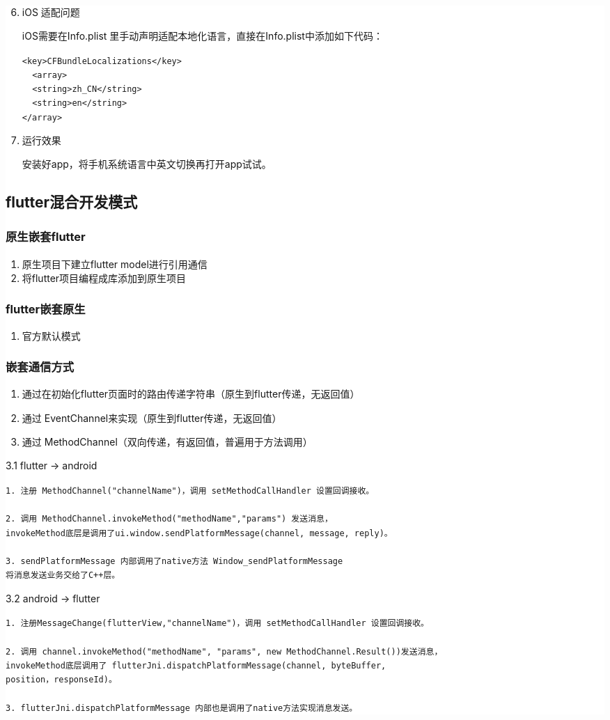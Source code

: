 6. iOS 适配问题

   iOS需要在Info.plist 里手动声明适配本地化语言，直接在Info.plist中添加如下代码：

   ```
   <key>CFBundleLocalizations</key>
     <array>
     <string>zh_CN</string>
     <string>en</string>
   </array>
   ```

7. 运行效果

   安装好app，将手机系统语言中英文切换再打开app试试。

## flutter混合开发模式
### 原生嵌套flutter
1. 原生项目下建立flutter model进行引用通信
2. 将flutter项目编程成库添加到原生项目

### flutter嵌套原生

1. 官方默认模式

### 嵌套通信方式
1. 通过在初始化flutter页面时的路由传递字符串（原生到flutter传递，无返回值）

2. 通过 EventChannel来实现（原生到flutter传递，无返回值）

3. 通过 MethodChannel（双向传递，有返回值，普遍用于方法调用）

  3.1 flutter -> android

  ```
  1. 注册 MethodChannel("channelName")，调用 setMethodCallHandler 设置回调接收。

  2. 调用 MethodChannel.invokeMethod("methodName","params") 发送消息，
  invokeMethod底层是调用了ui.window.sendPlatformMessage(channel, message, reply)。

  3. sendPlatformMessage 内部调用了native方法 Window_sendPlatformMessage 
  将消息发送业务交给了C++层。
  ```

  3.2 android -> flutter

  ```
  1. 注册MessageChange(flutterView,"channelName")，调用 setMethodCallHandler 设置回调接收。
  
  2. 调用 channel.invokeMethod("methodName", "params", new MethodChannel.Result())发送消息，
  invokeMethod底层调用了 flutterJni.dispatchPlatformMessage(channel, byteBuffer, 
  position，responseId)。

  3. flutterJni.dispatchPlatformMessage 内部也是调用了native方法实现消息发送。
  ```
